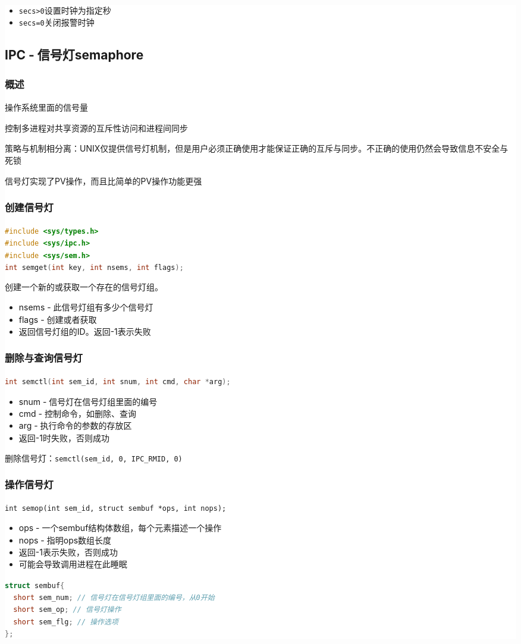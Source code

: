 - `secs>0`设置时钟为指定秒
- `secs=0`关闭报警时钟

## IPC - 信号灯semaphore

### 概述

操作系统里面的信号量

控制多进程对共享资源的互斥性访问和进程间同步

策略与机制相分离：UNIX仅提供信号灯机制，但是用户必须正确使用才能保证正确的互斥与同步。不正确的使用仍然会导致信息不安全与死锁

信号灯实现了PV操作，而且比简单的PV操作功能更强

### 创建信号灯

```cpp
#include <sys/types.h>
#include <sys/ipc.h>
#include <sys/sem.h>
int semget(int key, int nsems, int flags);
```

创建一个新的或获取一个存在的信号灯组。
- nsems - 此信号灯组有多少个信号灯
- flags - 创建或者获取
- 返回信号灯组的ID。返回-1表示失败

### 删除与查询信号灯

```cpp
int semctl(int sem_id, int snum, int cmd, char *arg);
```

- snum - 信号灯在信号灯组里面的编号
- cmd - 控制命令，如删除、查询
- arg - 执行命令的参数的存放区
- 返回-1时失败，否则成功

删除信号灯：`semctl(sem_id, 0, IPC_RMID, 0)`

### 操作信号灯

`int semop(int sem_id, struct sembuf *ops, int nops);`

- ops - 一个sembuf结构体数组，每个元素描述一个操作
- nops - 指明ops数组长度
- 返回-1表示失败，否则成功
- 可能会导致调用进程在此睡眠

```cpp
struct sembuf{
  short sem_num; // 信号灯在信号灯组里面的编号，从0开始
  short sem_op; // 信号灯操作
  short sem_flg; // 操作选项
};
```
